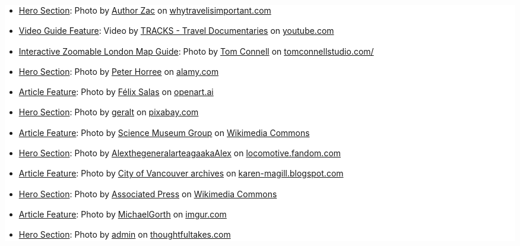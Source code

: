 - [Hero Section](./assets/images/top-historical-travel-destinations-for-history-buffs-njy.jpg): Photo by <a href="https://whytravelisimportant.com/author/zac/">Author Zac</a> on <a href="https://whytravelisimportant.com/top-historical-travel-destinations-for-history-buffs/">whytravelisimportant.com</a>

- [Video Guide Feature](./assets/images/london_guide_video.jpg): Video by <a href="https://www.youtube.com/@TRACKSTravelDocs">TRACKS - Travel Documentaries</a> on <a href="https://www.youtube.com/watch?v=5FbNPDknL-g">youtube.com</a>

- [Interactive Zoomable London Map Guide](./assets/images/london_map_image-asset.jpeg): Photo by <a href="https://www.tomconnellstudio.com/">Tom Connell</a> on <a href="https://www.tomconnellstudio.com/realistic-2/2015/9/11/london-hotel-map">tomconnellstudio.com/</a>

- [Hero Section](./assets/images/Rise_and_Fall_of_the_Roman_Empire_glory.jpg): Photo by <a href="https://www.alamy.com/stock-photo/?name=Peter+Horree&pseudoid=85D45CE4-7183-44F5-B00A-AC25B003047F&sortBy=relevant">Peter Horree</a> on <a href="https://www.alamy.com/stock-photo-the-martyrdom-of-st-agnes-in-the-roman-forum-in-the-year-303-under-95735422.html">alamy.com</a>

- [Article Feature](./assets/images/Rise_and_Fall_of_the_Roman_Empire_glory.jpg): Photo by <a href="https://openart.ai/@duck_nimble_28">Félix Salas</a> on <a href="https://openart.ai/community/DbECBIPB4lkv0xTP0D0s">openart.ai</a>

- [Hero Section](./assets/images/monitor-1307227_1280.jpg): Photo by <a href="https://pixabay.com/de/users/geralt-9301/">geralt</a> on <a href="https://pixabay.com/de/illustrations/monitor-bin%C3%A4r-bin%C3%A4ren-system-1307227/">pixabay.com</a>

- [Article Feature](./assets/images/ada-lovelace.jpg): Photo by <a href="https://collection.sciencemuseumgroup.org.uk/objects/co67823">
Science Museum Group</a> on <a href="https://commons.wikimedia.org/wiki/File:Ada_Lovelace_portrait.jpg">Wikimedia Commons</a>


- [Hero Section](./assets/images/header_train_cbq35-wessel1.jpg): Photo by <a href="https://locomotive.fandom.com/wiki/User:Alexthegeneralarteaga">AlexthegeneralarteagaakaAlex</a> on <a href="https://locomotive.fandom.com/wiki/CB%26Q_No._35?file=Mo328.jpg">locomotive.fandom.com</a>

- [Article Feature](./assets/images/first_train_58754e46b031b2047396b6fa64863701.jpg): Photo by <a href="https://vancouver.ca/your-government/city-of-vancouver-archives.aspx">
City of Vancouver archives</a> on <a href="https://karen-magill.blogspot.com/2014/01/locomotive-374.html">karen-magill.blogspot.com</a>


- [Hero Section](./assets/images/1.jpg): Photo by <a href="https://en.wikipedia.org/wiki/Associated_Press">
Associated Press</a> on <a href="https://commons.wikimedia.org/wiki/File:Albert_Einstein_writing_on_a_blackboard_in_Pasadena_(1931).jpg">Wikimedia Commons</a>

- [Article Feature](./assets/images/albert-einstein-9.jpg): Photo by <a href="https://imgur.com/user/MichaelGorth">
MichaelGorth</a> on <a href="https://imgur.com/gallery/colorized-albert-einstein-MPuaYe4">imgur.com</a>

- [Hero Section](./assets/images/significant-Events-in-World-History-and-Their-Impact-on-Society.jpg): Photo by <a href="https://thoughtfultakes.com/author/admin/">
admin</a> on <a href="https://thoughtfultakes.com/wp-content/uploads/2023/04/Significant-Events-in-World-History-and-Their-Impact-on-Society.jpg">thoughtfultakes.com</a>
